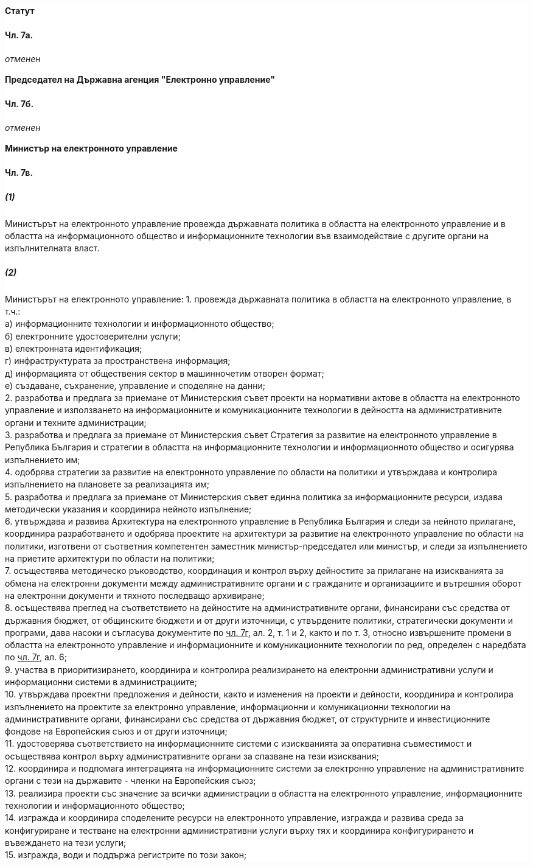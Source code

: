 **Статут**

#### Чл. 7а.  
*отменен*

**Председател на Държавна агенция "Електронно управление"**

#### Чл. 7б.  
*отменен*

**Министър на електронното управление**

#### Чл. 7в.  
##### (1)  
Министърът на електронното управление провежда държавната политика в областта на електронното управление и в областта на информационното общество и информационните технологии във взаимодействие с другите органи на изпълнителната власт.
##### (2)  
Министърът на електронното управление:
    1. провежда държавната политика в областта на електронното управление, в т.ч.:  
      а) информационните технологии и информационното общество;  
      б) електронните удостоверителни услуги;  
      в) електронната идентификация;  
      г) инфраструктурата за пространствена информация;  
      д) информацията от обществения сектор в машинночетим отворен формат;  
      е) създаване, съхранение, управление и споделяне на данни;  
    2. разработва и предлага за приемане от Министерския съвет проекти на нормативни актове в областта на електронното управление и използването на информационните и комуникационните технологии в дейността на административните органи и техните администрации;  
    3. разработва и предлага за приемане от Министерския съвет Стратегия за развитие на електронното управление в Република България и стратегии в областта на информационните технологии и информационното общество и осигурява изпълнението им;  
    4. одобрява стратегии за развитие на електронното управление по области на политики и утвърждава и контролира изпълнението на плановете за реализацията им;  
    5. разработва и предлага за приемане от Министерския съвет единна политика за информационните ресурси, издава методически указания и координира нейното изпълнение;  
    6. утвърждава и развива Архитектура на електронното управление в Република България и следи за нейното прилагане, координира разработването и одобрява проектите на архитектури за развитие на електронното управление по области на политики, изготвени от съответния компетентен заместник министър-председател или министър, и следи за изпълнението на приетите архитектури по области на политики;  
    7. осъществява методическо ръководство, координация и контрол върху дейностите за прилагане на изискванията за обмена на електронни документи между административните органи и с гражданите и организациите и вътрешния оборот на електронни документи и тяхното последващо архивиране;  
    8. осъществява преглед на съответствието на дейностите на административните органи, финансирани със средства от държавния бюджет, от общинските бюджети и от други източници, с утвърдените политики, стратегически документи и програми, дава насоки и съгласува документите по [чл. 7г](#чл-7г), ал. 2, т. 1 и 2, както и по т. 3, относно извършените промени в областта на електронното управление и информационните и комуникационните технологии по ред, определен с наредбата по [чл. 7г](#чл-7г), ал. 6;  
    9. участва в приоритизирането, координира и контролира реализирането на електронни административни услуги и информационни системи в администрациите;  
    10. утвърждава проектни предложения и дейности, както и изменения на проекти и дейности, координира и контролира изпълнението на проектите за електронно управление, информационни и комуникационни технологии на административните органи, финансирани със средства от държавния бюджет, от структурните и инвестиционните фондове на Европейския съюз и от други източници;  
    11. удостоверява съответствието на информационните системи с изискванията за оперативна съвместимост и осъществява контрол върху административните органи за спазване на тези изисквания;  
    12. координира и подпомага интеграцията на информационните системи за електронно управление на административните органи с тези на държавите - членки на Европейския съюз;  
    13. реализира проекти със значение за всички администрации в областта на електронното управление, информационните технологии и информационното общество;  
    14. изгражда и координира споделените ресурси на електронното управление, изгражда и развива среда за конфигуриране и тестване на електронни административни услуги върху тях и координира конфигурирането и въвеждането на тези услуги;  
    15. изгражда, води и поддържа регистрите по този закон;  